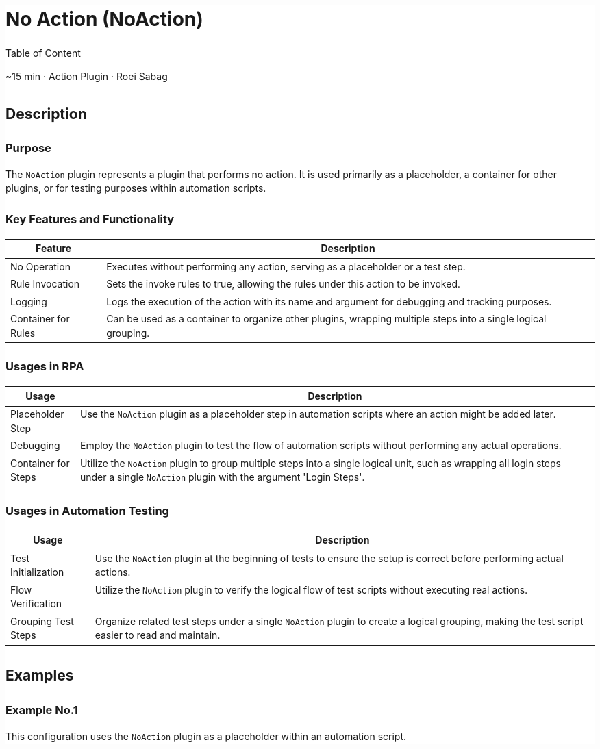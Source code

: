 # No Action (NoAction)

[Table of Content](../Home.md)  

~15 min · Action Plugin · [Roei Sabag](https://www.linkedin.com/in/roei-sabag-247aa18/)

## Description

### Purpose

The `NoAction` plugin represents a plugin that performs no action. It is used primarily as a placeholder, a container for other plugins, or for testing purposes within automation scripts.

### Key Features and Functionality

| Feature             | Description                                                                                                   |
|---------------------|---------------------------------------------------------------------------------------------------------------|
| No Operation        | Executes without performing any action, serving as a placeholder or a test step.                              |
| Rule Invocation     | Sets the invoke rules to true, allowing the rules under this action to be invoked.                            |
| Logging             | Logs the execution of the action with its name and argument for debugging and tracking purposes.              |
| Container for Rules | Can be used as a container to organize other plugins, wrapping multiple steps into a single logical grouping. |

### Usages in RPA

| Usage               | Description                                                                                                                                                                          |
|---------------------|--------------------------------------------------------------------------------------------------------------------------------------------------------------------------------------|
| Placeholder Step    | Use the `NoAction` plugin as a placeholder step in automation scripts where an action might be added later.                                                                          |
| Debugging           | Employ the `NoAction` plugin to test the flow of automation scripts without performing any actual operations.                                                                        |
| Container for Steps | Utilize the `NoAction` plugin to group multiple steps into a single logical unit, such as wrapping all login steps under a single `NoAction` plugin with the argument 'Login Steps'. |

### Usages in Automation Testing

| Usage               | Description                                                                                                                                    |
|---------------------|------------------------------------------------------------------------------------------------------------------------------------------------|
| Test Initialization | Use the `NoAction` plugin at the beginning of tests to ensure the setup is correct before performing actual actions.                           |
| Flow Verification   | Utilize the `NoAction` plugin to verify the logical flow of test scripts without executing real actions.                                       |
| Grouping Test Steps | Organize related test steps under a single `NoAction` plugin to create a logical grouping, making the test script easier to read and maintain. |

## Examples

### Example No.1

This configuration uses the `NoAction` plugin as a placeholder within an automation script.
